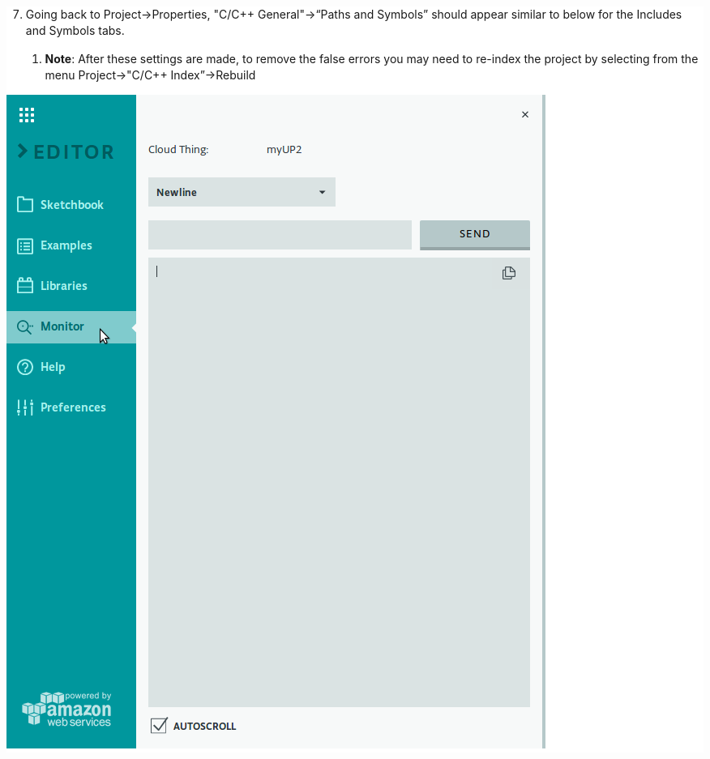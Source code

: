 7. Going back to Project->Properties, "C/C++ General"->“Paths and Symbols” should appear similar to below for the Includes and Symbols tabs.

   1. **Note**: After these settings are made, to remove the false errors you may need to re-index the project by selecting from the menu Project->"C/C++ Index”->Rebuild

![image alt text](../doc_support/step2_image_18.png)
